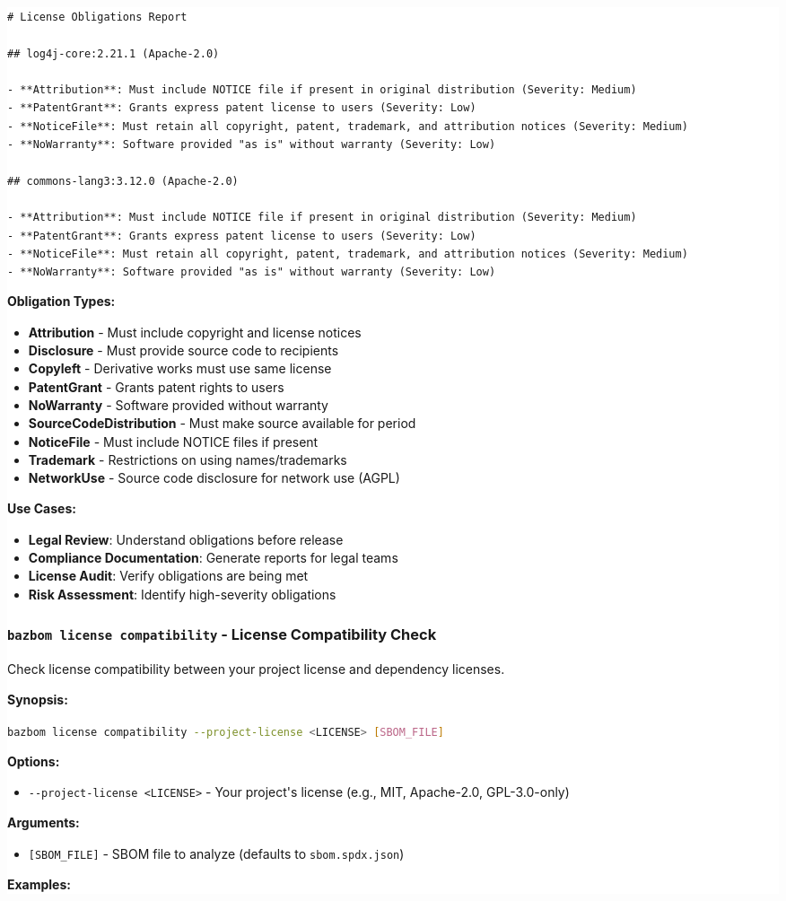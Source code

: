 ```
# License Obligations Report

## log4j-core:2.21.1 (Apache-2.0)

- **Attribution**: Must include NOTICE file if present in original distribution (Severity: Medium)
- **PatentGrant**: Grants express patent license to users (Severity: Low)
- **NoticeFile**: Must retain all copyright, patent, trademark, and attribution notices (Severity: Medium)
- **NoWarranty**: Software provided "as is" without warranty (Severity: Low)

## commons-lang3:3.12.0 (Apache-2.0)

- **Attribution**: Must include NOTICE file if present in original distribution (Severity: Medium)
- **PatentGrant**: Grants express patent license to users (Severity: Low)
- **NoticeFile**: Must retain all copyright, patent, trademark, and attribution notices (Severity: Medium)
- **NoWarranty**: Software provided "as is" without warranty (Severity: Low)
```

**Obligation Types:**

- **Attribution** - Must include copyright and license notices
- **Disclosure** - Must provide source code to recipients
- **Copyleft** - Derivative works must use same license
- **PatentGrant** - Grants patent rights to users
- **NoWarranty** - Software provided without warranty
- **SourceCodeDistribution** - Must make source available for period
- **NoticeFile** - Must include NOTICE files if present
- **Trademark** - Restrictions on using names/trademarks
- **NetworkUse** - Source code disclosure for network use (AGPL)

**Use Cases:**

- **Legal Review**: Understand obligations before release
- **Compliance Documentation**: Generate reports for legal teams
- **License Audit**: Verify obligations are being met
- **Risk Assessment**: Identify high-severity obligations

### `bazbom license compatibility` - License Compatibility Check

Check license compatibility between your project license and dependency licenses.

**Synopsis:**
```bash
bazbom license compatibility --project-license <LICENSE> [SBOM_FILE]
```

**Options:**
- `--project-license <LICENSE>` - Your project's license (e.g., MIT, Apache-2.0, GPL-3.0-only)

**Arguments:**
- `[SBOM_FILE]` - SBOM file to analyze (defaults to `sbom.spdx.json`)

**Examples:**
